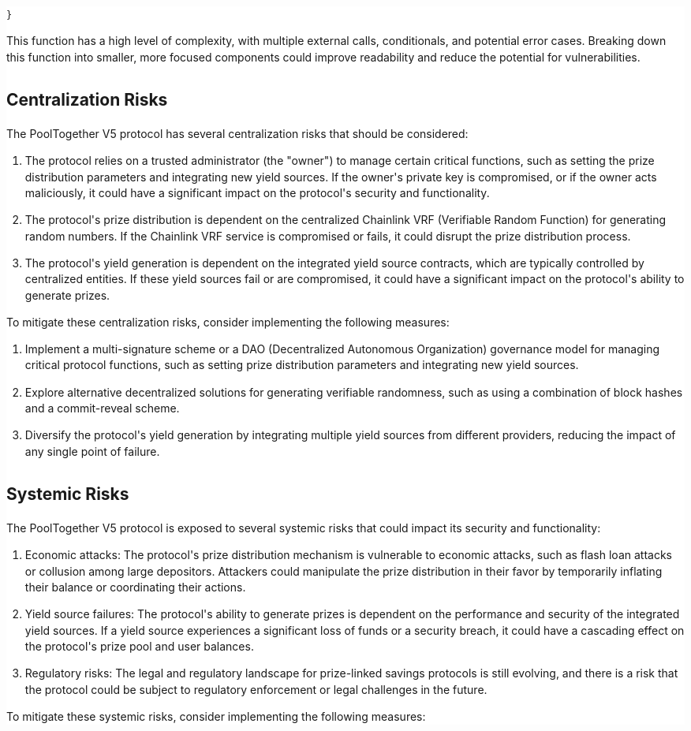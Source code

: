 ```solidity
}
```

This function has a high level of complexity, with multiple external calls, conditionals, and potential error cases. Breaking down this function into smaller, more focused components could improve readability and reduce the potential for vulnerabilities.

Centralization Risks
--------------------

The PoolTogether V5 protocol has several centralization risks that should be considered:

1. The protocol relies on a trusted administrator (the "owner") to manage certain critical functions, such as setting the prize distribution parameters and integrating new yield sources. If the owner's private key is compromised, or if the owner acts maliciously, it could have a significant impact on the protocol's security and functionality.

2. The protocol's prize distribution is dependent on the centralized Chainlink VRF (Verifiable Random Function) for generating random numbers. If the Chainlink VRF service is compromised or fails, it could disrupt the prize distribution process.

3. The protocol's yield generation is dependent on the integrated yield source contracts, which are typically controlled by centralized entities. If these yield sources fail or are compromised, it could have a significant impact on the protocol's ability to generate prizes.

To mitigate these centralization risks, consider implementing the following measures:

1. Implement a multi-signature scheme or a DAO (Decentralized Autonomous Organization) governance model for managing critical protocol functions, such as setting prize distribution parameters and integrating new yield sources.

2. Explore alternative decentralized solutions for generating verifiable randomness, such as using a combination of block hashes and a commit-reveal scheme.

3. Diversify the protocol's yield generation by integrating multiple yield sources from different providers, reducing the impact of any single point of failure.

Systemic Risks
--------------

The PoolTogether V5 protocol is exposed to several systemic risks that could impact its security and functionality:

1. Economic attacks: The protocol's prize distribution mechanism is vulnerable to economic attacks, such as flash loan attacks or collusion among large depositors. Attackers could manipulate the prize distribution in their favor by temporarily inflating their balance or coordinating their actions.

2. Yield source failures: The protocol's ability to generate prizes is dependent on the performance and security of the integrated yield sources. If a yield source experiences a significant loss of funds or a security breach, it could have a cascading effect on the protocol's prize pool and user balances.

3. Regulatory risks: The legal and regulatory landscape for prize-linked savings protocols is still evolving, and there is a risk that the protocol could be subject to regulatory enforcement or legal challenges in the future.

To mitigate these systemic risks, consider implementing the following measures:
